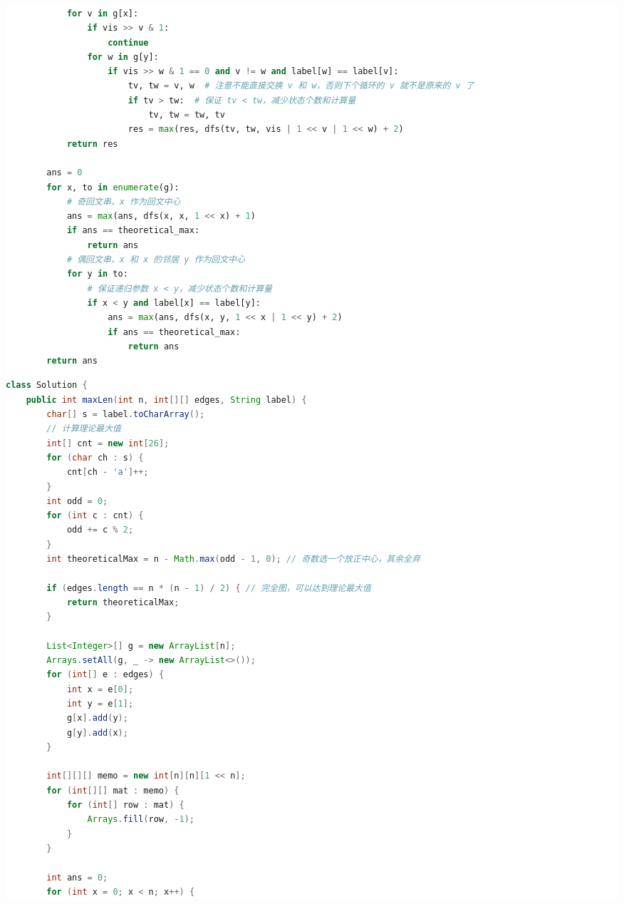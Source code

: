 ```py [sol-Python3]
            for v in g[x]:
                if vis >> v & 1:
                    continue
                for w in g[y]:
                    if vis >> w & 1 == 0 and v != w and label[w] == label[v]:
                        tv, tw = v, w  # 注意不能直接交换 v 和 w，否则下个循环的 v 就不是原来的 v 了
                        if tv > tw:  # 保证 tv < tw，减少状态个数和计算量
                            tv, tw = tw, tv
                        res = max(res, dfs(tv, tw, vis | 1 << v | 1 << w) + 2)
            return res

        ans = 0
        for x, to in enumerate(g):
            # 奇回文串，x 作为回文中心
            ans = max(ans, dfs(x, x, 1 << x) + 1)
            if ans == theoretical_max:
                return ans
            # 偶回文串，x 和 x 的邻居 y 作为回文中心
            for y in to:
                # 保证递归参数 x < y，减少状态个数和计算量
                if x < y and label[x] == label[y]:
                    ans = max(ans, dfs(x, y, 1 << x | 1 << y) + 2)
                    if ans == theoretical_max:
                        return ans
        return ans
```

```java [sol-Java]
class Solution {
    public int maxLen(int n, int[][] edges, String label) {
        char[] s = label.toCharArray();
        // 计算理论最大值
        int[] cnt = new int[26];
        for (char ch : s) {
            cnt[ch - 'a']++;
        }
        int odd = 0;
        for (int c : cnt) {
            odd += c % 2;
        }
        int theoreticalMax = n - Math.max(odd - 1, 0); // 奇数选一个放正中心，其余全弃

        if (edges.length == n * (n - 1) / 2) { // 完全图，可以达到理论最大值
            return theoreticalMax;
        }

        List<Integer>[] g = new ArrayList[n];
        Arrays.setAll(g, _ -> new ArrayList<>());
        for (int[] e : edges) {
            int x = e[0];
            int y = e[1];
            g[x].add(y);
            g[y].add(x);
        }

        int[][][] memo = new int[n][n][1 << n];
        for (int[][] mat : memo) {
            for (int[] row : mat) {
                Arrays.fill(row, -1);
            }
        }

        int ans = 0;
        for (int x = 0; x < n; x++) {
```